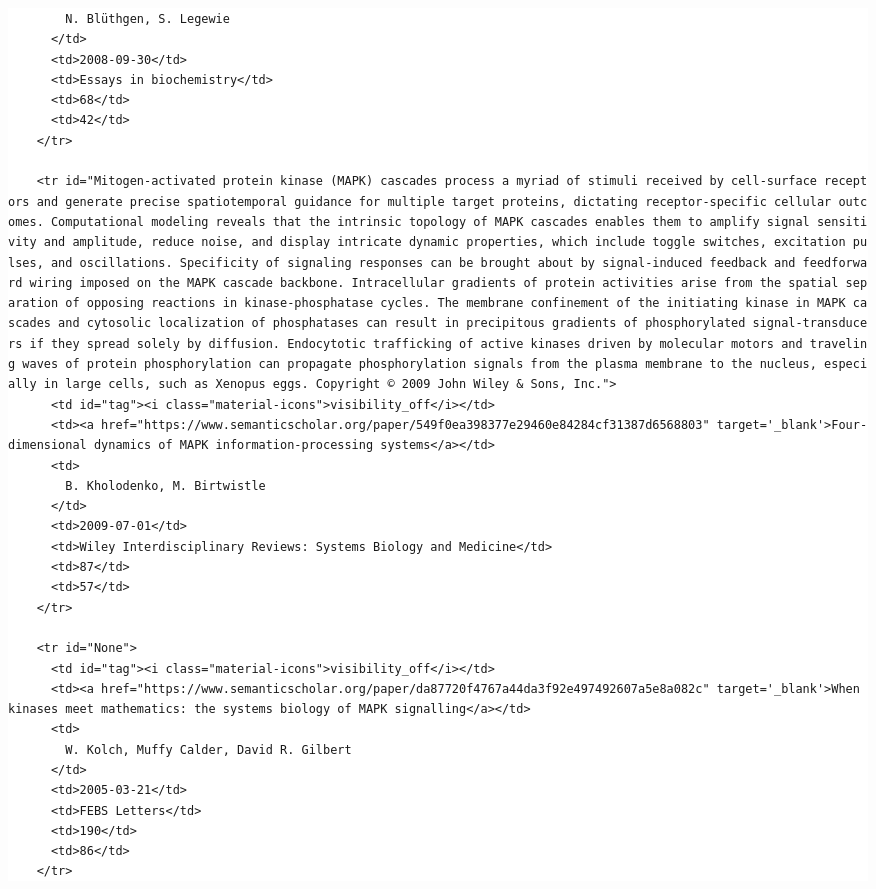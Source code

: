             N. Blüthgen, S. Legewie
          </td>
          <td>2008-09-30</td>
          <td>Essays in biochemistry</td>
          <td>68</td>
          <td>42</td>
        </tr>
    
        <tr id="Mitogen‐activated protein kinase (MAPK) cascades process a myriad of stimuli received by cell‐surface receptors and generate precise spatiotemporal guidance for multiple target proteins, dictating receptor‐specific cellular outcomes. Computational modeling reveals that the intrinsic topology of MAPK cascades enables them to amplify signal sensitivity and amplitude, reduce noise, and display intricate dynamic properties, which include toggle switches, excitation pulses, and oscillations. Specificity of signaling responses can be brought about by signal‐induced feedback and feedforward wiring imposed on the MAPK cascade backbone. Intracellular gradients of protein activities arise from the spatial separation of opposing reactions in kinase‐phosphatase cycles. The membrane confinement of the initiating kinase in MAPK cascades and cytosolic localization of phosphatases can result in precipitous gradients of phosphorylated signal‐transducers if they spread solely by diffusion. Endocytotic trafficking of active kinases driven by molecular motors and traveling waves of protein phosphorylation can propagate phosphorylation signals from the plasma membrane to the nucleus, especially in large cells, such as Xenopus eggs. Copyright © 2009 John Wiley & Sons, Inc.">
          <td id="tag"><i class="material-icons">visibility_off</i></td>
          <td><a href="https://www.semanticscholar.org/paper/549f0ea398377e29460e84284cf31387d6568803" target='_blank'>Four‐dimensional dynamics of MAPK information‐processing systems</a></td>
          <td>
            B. Kholodenko, M. Birtwistle
          </td>
          <td>2009-07-01</td>
          <td>Wiley Interdisciplinary Reviews: Systems Biology and Medicine</td>
          <td>87</td>
          <td>57</td>
        </tr>
    
        <tr id="None">
          <td id="tag"><i class="material-icons">visibility_off</i></td>
          <td><a href="https://www.semanticscholar.org/paper/da87720f4767a44da3f92e497492607a5e8a082c" target='_blank'>When kinases meet mathematics: the systems biology of MAPK signalling</a></td>
          <td>
            W. Kolch, Muffy Calder, David R. Gilbert
          </td>
          <td>2005-03-21</td>
          <td>FEBS Letters</td>
          <td>190</td>
          <td>86</td>
        </tr>
    